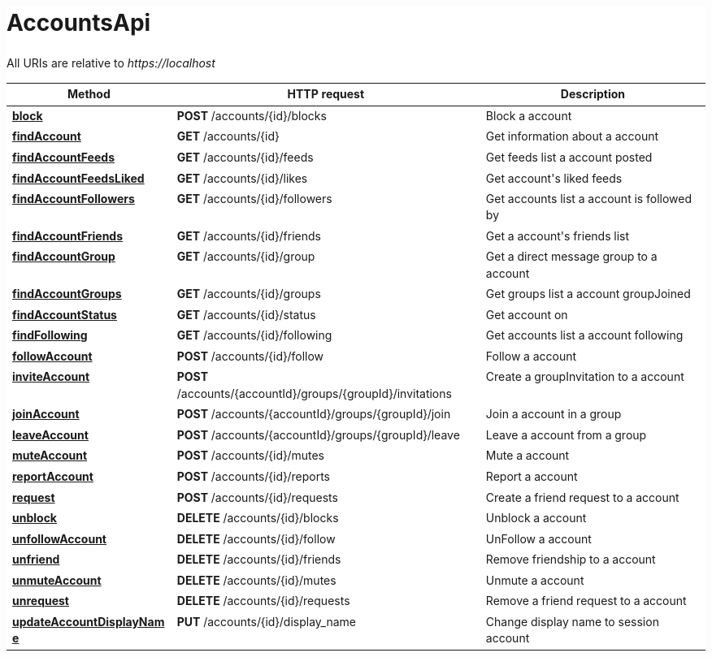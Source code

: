 # AccountsApi

All URIs are relative to *https://localhost*

Method | HTTP request | Description
------------- | ------------- | -------------
[**block**](AccountsApi.md#block) | **POST** /accounts/{id}/blocks | Block a account
[**findAccount**](AccountsApi.md#findAccount) | **GET** /accounts/{id} | Get information about a account
[**findAccountFeeds**](AccountsApi.md#findAccountFeeds) | **GET** /accounts/{id}/feeds | Get feeds list a account posted
[**findAccountFeedsLiked**](AccountsApi.md#findAccountFeedsLiked) | **GET** /accounts/{id}/likes | Get account&#39;s liked feeds
[**findAccountFollowers**](AccountsApi.md#findAccountFollowers) | **GET** /accounts/{id}/followers | Get accounts list a account is followed by
[**findAccountFriends**](AccountsApi.md#findAccountFriends) | **GET** /accounts/{id}/friends | Get a account&#39;s friends list
[**findAccountGroup**](AccountsApi.md#findAccountGroup) | **GET** /accounts/{id}/group | Get a direct message group to a account
[**findAccountGroups**](AccountsApi.md#findAccountGroups) | **GET** /accounts/{id}/groups | Get groups list a account groupJoined
[**findAccountStatus**](AccountsApi.md#findAccountStatus) | **GET** /accounts/{id}/status | Get account on
[**findFollowing**](AccountsApi.md#findFollowing) | **GET** /accounts/{id}/following | Get accounts list a account following
[**followAccount**](AccountsApi.md#followAccount) | **POST** /accounts/{id}/follow | Follow a account
[**inviteAccount**](AccountsApi.md#inviteAccount) | **POST** /accounts/{accountId}/groups/{groupId}/invitations | Create a groupInvitation to a account
[**joinAccount**](AccountsApi.md#joinAccount) | **POST** /accounts/{accountId}/groups/{groupId}/join | Join a account in a group
[**leaveAccount**](AccountsApi.md#leaveAccount) | **POST** /accounts/{accountId}/groups/{groupId}/leave | Leave a account from a group
[**muteAccount**](AccountsApi.md#muteAccount) | **POST** /accounts/{id}/mutes | Mute a account
[**reportAccount**](AccountsApi.md#reportAccount) | **POST** /accounts/{id}/reports | Report a account
[**request**](AccountsApi.md#request) | **POST** /accounts/{id}/requests | Create a friend request to a account
[**unblock**](AccountsApi.md#unblock) | **DELETE** /accounts/{id}/blocks | Unblock a account
[**unfollowAccount**](AccountsApi.md#unfollowAccount) | **DELETE** /accounts/{id}/follow | UnFollow a account
[**unfriend**](AccountsApi.md#unfriend) | **DELETE** /accounts/{id}/friends | Remove friendship to a account
[**unmuteAccount**](AccountsApi.md#unmuteAccount) | **DELETE** /accounts/{id}/mutes | Unmute a account
[**unrequest**](AccountsApi.md#unrequest) | **DELETE** /accounts/{id}/requests | Remove a friend request to a account
[**updateAccountDisplayName**](AccountsApi.md#updateAccountDisplayName) | **PUT** /accounts/{id}/display_name | Change display name to session account

